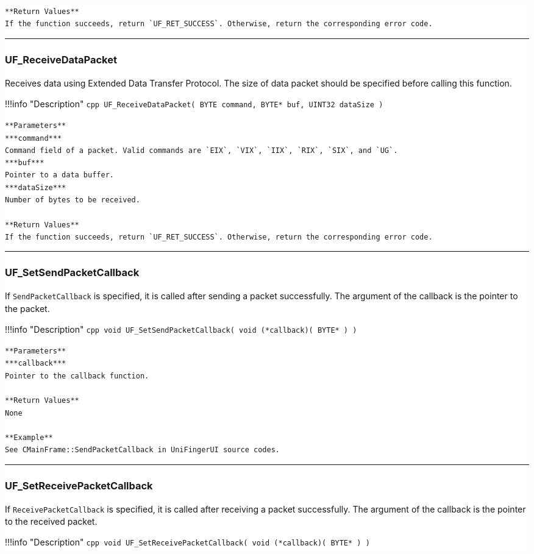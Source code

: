 	**Return Values**  
	If the function succeeds, return `UF_RET_SUCCESS`. Otherwise, return the corresponding error code.

---
###  UF_ReceiveDataPacket

Receives data using Extended Data Transfer Protocol. The size of data packet should be specified before calling this function.

!!!info "Description"
	```cpp
	UF_ReceiveDataPacket( BYTE command, BYTE* buf, UINT32 dataSize )
	```

	**Parameters**  
	***command***  
	Command field of a packet. Valid commands are `EIX`, `VIX`, `IIX`, `RIX`, `SIX`, and `UG`.  
	***buf***  
	Pointer to a data buffer.  
	***dataSize***  
	Number of bytes to be received.  

	**Return Values**  
	If the function succeeds, return `UF_RET_SUCCESS`. Otherwise, return the corresponding error code.

---
###  UF_SetSendPacketCallback

If `SendPacketCallback` is specified, it is called after sending a packet successfully. The argument of the callback is the pointer to the packet.

!!!info "Description"
	```cpp
	void UF_SetSendPacketCallback( void (*callback)( BYTE* ) )
	```

	**Parameters**  
	***callback***  
	Pointer to the callback function.  
	
	**Return Values**  
	None  

	**Example**  
	See CMainFrame::SendPacketCallback in UniFingerUI source codes.  

---
###  UF_SetReceivePacketCallback

If `ReceivePacketCallback` is specified, it is called after receiving a packet successfully. The argument of the callback is the pointer to the received packet.

!!!info "Description"
	```cpp
	void UF_SetReceivePacketCallback( void (*callback)( BYTE* ) )
	```
